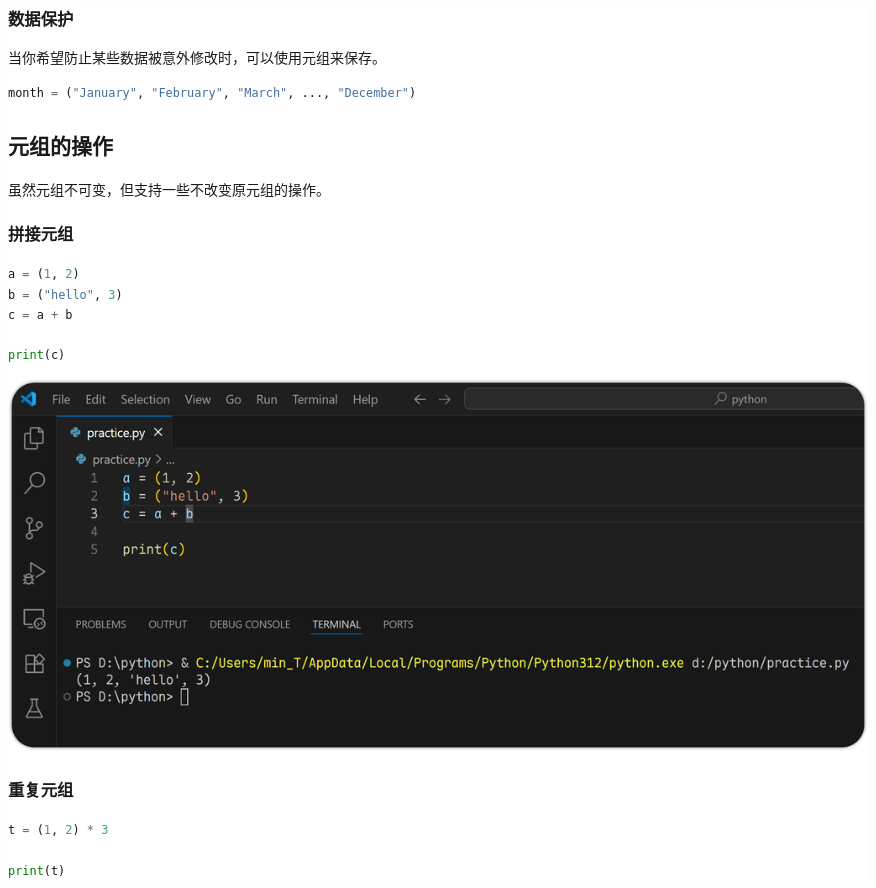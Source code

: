 ### 数据保护

当你希望防止某些数据被意外修改时，可以使用元组来保存。

```python
month = ("January", "February", "March", ..., "December")
```

## 元组的操作

虽然元组不可变，但支持一些不改变原元组的操作。

### 拼接元组

```python
a = (1, 2)
b = ("hello", 3)
c = a + b

print(c)
```

![](assets/4ru2aLDWW55QLtKgWmblChEweNyBcbnRpGoYjWxx-Y8=.png)

### 重复元组

```python
t = (1, 2) * 3

print(t)
```
